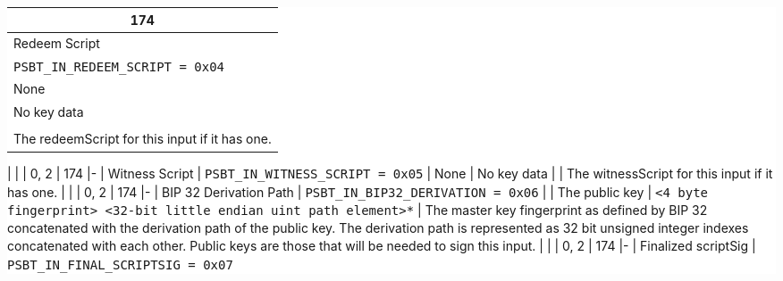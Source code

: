 | 174
|-
| Redeem Script
| <tt>PSBT_IN_REDEEM_SCRIPT = 0x04</tt>
| None
| No key data
| <tt><bytes redeemScript></tt>
| The redeemScript for this input if it has one.
|
|
| 0, 2
| 174
|-
| Witness Script
| <tt>PSBT_IN_WITNESS_SCRIPT = 0x05</tt>
| None
| No key data
| <tt><bytes witnessScript></tt>
| The witnessScript for this input if it has one.
|
|
| 0, 2
| 174
|-
| BIP 32 Derivation Path
| <tt>PSBT_IN_BIP32_DERIVATION = 0x06</tt>
| <tt><bytes pubkey></tt>
| The public key
| <tt><4 byte fingerprint> <32-bit little endian uint path element>*</tt>
| The master key fingerprint as defined by BIP 32 concatenated with the derivation path of the public key. The derivation path is represented as 32 bit unsigned integer indexes concatenated with each other. Public keys are those that will be needed to sign this input.
|
|
| 0, 2
| 174
|-
| Finalized scriptSig
| <tt>PSBT_IN_FINAL_SCRIPTSIG = 0x07</tt>